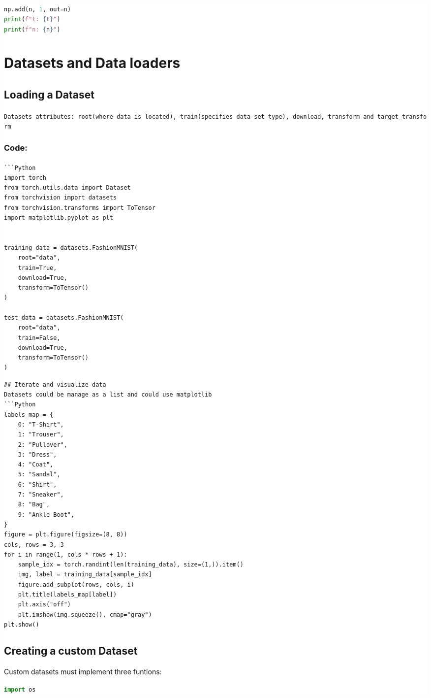 ```Python
np.add(n, 1, out=n)
print(f"t: {t}")
print(f"n: {n}")
```
# Datasets and Data loaders
## Loading a Dataset
    Datasets attributes: root(where data is located), train(specifies data set type), download, transform and target_transform
### Code:
    ```Python
    import torch
    from torch.utils.data import Dataset
    from torchvision import datasets
    from torchvision.transforms import ToTensor
    import matplotlib.pyplot as plt


    training_data = datasets.FashionMNIST(
        root="data",
        train=True,
        download=True,
        transform=ToTensor()
    )
    
    test_data = datasets.FashionMNIST(
        root="data",
        train=False,
        download=True,
        transform=ToTensor()
    )
```    
## Iterate and visualize data
Datasets could be manage as a list and could use matplotlib
```Python
labels_map = {
    0: "T-Shirt",
    1: "Trouser",
    2: "Pullover",
    3: "Dress",
    4: "Coat",
    5: "Sandal",
    6: "Shirt",
    7: "Sneaker",
    8: "Bag",
    9: "Ankle Boot",
}
figure = plt.figure(figsize=(8, 8))
cols, rows = 3, 3
for i in range(1, cols * rows + 1):
    sample_idx = torch.randint(len(training_data), size=(1,)).item()
    img, label = training_data[sample_idx]
    figure.add_subplot(rows, cols, i)
    plt.title(labels_map[label])
    plt.axis("off")
    plt.imshow(img.squeeze(), cmap="gray")
plt.show()
```
## Creating a custom Dataset
Custom datasets must implement three funtions:
```Python
import os
```